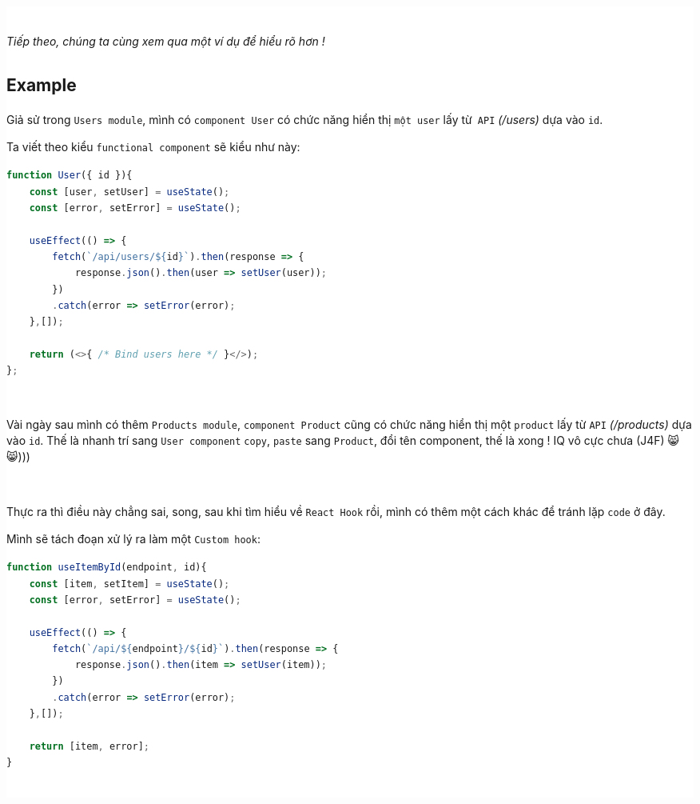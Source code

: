 <br/>

*Tiếp theo, chúng ta cùng xem qua một ví dụ để hiểu rõ hơn !*
## Example

Giả sử trong `Users module`, mình có `component User` có chức năng hiển thị `một user` lấy từ` API` *(/users)* dựa vào `id`.

Ta viết theo kiểu `functional component` sẽ kiểu như này:

```js
function User({ id }){
    const [user, setUser] = useState();
    const [error, setError] = useState();

    useEffect(() => {
        fetch(`/api/users/${id}`).then(response => {
            response.json().then(user => setUser(user));
        })
        .catch(error => setError(error);
    },[]);

    return (<>{ /* Bind users here */ }</>);
};
```

<br/>

Vài ngày sau mình có thêm `Products module`, `component Product` cũng có chức năng hiển thị một `product` lấy từ `API` *(/products)* dựa vào `id`. Thế là nhanh trí sang `User component` `copy`, `paste` sang `Product`, đổi tên component, thế là xong !  IQ vô cực chưa (J4F) 😸😸))) 

<BR/>

Thực ra thì điều này chẳng sai, song, sau khi tìm hiểu về `React Hook` rồi, mình có thêm một cách khác để tránh lặp `code` ở đây.

Mình sẽ tách đoạn xử lý ra làm một `Custom hook`:
```js
function useItemById(endpoint, id){
    const [item, setItem] = useState();
    const [error, setError] = useState();
 
    useEffect(() => {
        fetch(`/api/${endpoint}/${id}`).then(response => {
            response.json().then(item => setUser(item));
        })
        .catch(error => setError(error);
    },[]);

    return [item, error];
}
```

<br/>
